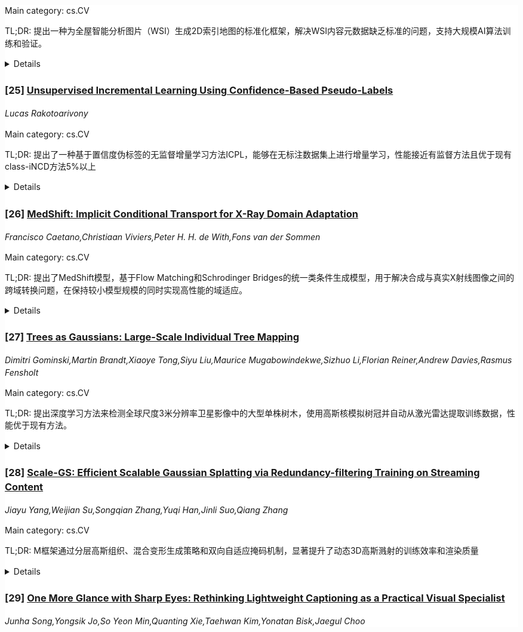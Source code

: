 Main category: cs.CV

TL;DR: 提出一种为全屋智能分析图片（WSI）生成2D索引地图的标准化框架，解决WSI内容元数据缺乏标准的问题，支持大规模AI算法训练和验证。


<details><summary>Details</summary></details>


### [25] [Unsupervised Incremental Learning Using Confidence-Based Pseudo-Labels](https://arxiv.org/abs/2508.21424)
*Lucas Rakotoarivony*

Main category: cs.CV

TL;DR: 提出了一种基于置信度伪标签的无监督增量学习方法ICPL，能够在无标注数据集上进行增量学习，性能接近有监督方法且优于现有class-iNCD方法5%以上


<details><summary>Details</summary></details>


### [26] [MedShift: Implicit Conditional Transport for X-Ray Domain Adaptation](https://arxiv.org/abs/2508.21435)
*Francisco Caetano,Christiaan Viviers,Peter H. H. de With,Fons van der Sommen*

Main category: cs.CV

TL;DR: 提出了MedShift模型，基于Flow Matching和Schrodinger Bridges的统一类条件生成模型，用于解决合成与真实X射线图像之间的跨域转换问题，在保持较小模型规模的同时实现高性能的域适应。


<details><summary>Details</summary></details>


### [27] [Trees as Gaussians: Large-Scale Individual Tree Mapping](https://arxiv.org/abs/2508.21437)
*Dimitri Gominski,Martin Brandt,Xiaoye Tong,Siyu Liu,Maurice Mugabowindekwe,Sizhuo Li,Florian Reiner,Andrew Davies,Rasmus Fensholt*

Main category: cs.CV

TL;DR: 提出深度学习方法来检测全球尺度3米分辨率卫星影像中的大型单株树木，使用高斯核模拟树冠并自动从激光雷达提取训练数据，性能优于现有方法。


<details><summary>Details</summary></details>


### [28] [Scale-GS: Efficient Scalable Gaussian Splatting via Redundancy-filtering Training on Streaming Content](https://arxiv.org/abs/2508.21444)
*Jiayu Yang,Weijian Su,Songqian Zhang,Yuqi Han,Jinli Suo,Qiang Zhang*

Main category: cs.CV

TL;DR: M框架通过分层高斯组织、混合变形生成策略和双向自适应掩码机制，显著提升了动态3D高斯溅射的训练效率和渲染质量


<details><summary>Details</summary></details>


### [29] [One More Glance with Sharp Eyes: Rethinking Lightweight Captioning as a Practical Visual Specialist](https://arxiv.org/abs/2508.21451)
*Junha Song,Yongsik Jo,So Yeon Min,Quanting Xie,Taehwan Kim,Yonatan Bisk,Jaegul Choo*
